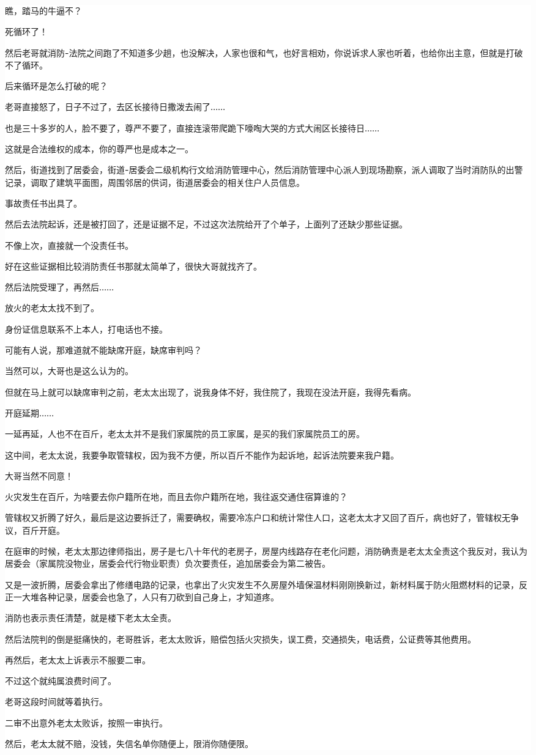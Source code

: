 瞧，踏马的牛逼不？

死循环了！

然后老哥就消防-法院之间跑了不知道多少趟，也没解决，人家也很和气，也好言相劝，你说诉求人家也听着，也给你出主意，但就是打破不了循环。

后来循环是怎么打破的呢？

老哥直接怒了，日子不过了，去区长接待日撒泼去闹了……

也是三十多岁的人，脸不要了，尊严不要了，直接连滚带爬跪下嚎啕大哭的方式大闹区长接待日……

这就是合法维权的成本，你的尊严也是成本之一。

然后，街道找到了居委会，街道-居委会二级机构行文给消防管理中心，然后消防管理中心派人到现场勘察，派人调取了当时消防队的出警记录，调取了建筑平面图，周围邻居的供词，街道居委会的相关住户人员信息。

事故责任书出具了。

然后去法院起诉，还是被打回了，还是证据不足，不过这次法院给开了个单子，上面列了还缺少那些证据。

不像上次，直接就一个没责任书。

好在这些证据相比较消防责任书那就太简单了，很快大哥就找齐了。

然后法院受理了，再然后……

放火的老太太找不到了。

身份证信息联系不上本人，打电话也不接。

可能有人说，那难道就不能缺席开庭，缺席审判吗？

当然可以，大哥也是这么认为的。

但就在马上就可以缺席审判之前，老太太出现了，说我身体不好，我住院了，我现在没法开庭，我得先看病。

开庭延期……

一延再延，人也不在百斤，老太太并不是我们家属院的员工家属，是买的我们家属院员工的房。

这中间，老太太说，我要争取管辖权，因为我不方便，所以百斤不能作为起诉地，起诉法院要来我户籍。

大哥当然不同意！

火灾发生在百斤，为啥要去你户籍所在地，而且去你户籍所在地，我往返交通住宿算谁的？

管辖权又折腾了好久，最后是这边要拆迁了，需要确权，需要冷冻户口和统计常住人口，这老太太才又回了百斤，病也好了，管辖权无争议，百斤开庭。

在庭审的时候，老太太那边律师指出，房子是七八十年代的老房子，房屋内线路存在老化问题，消防确责是老太太全责这个我反对，我认为居委会（家属院没物业，居委会代行物业职责）负次要责任，追加居委会为第二被告。

又是一波折腾，居委会拿出了修缮电路的记录，也拿出了火灾发生不久房屋外墙保温材料刚刚换新过，新材料属于防火阻燃材料的记录，反正一大堆各种记录，居委会也急了，人只有刀砍到自己身上，才知道疼。

消防也表示责任清楚，就是楼下老太太全责。

然后法院判的倒是挺痛快的，老哥胜诉，老太太败诉，赔偿包括火灾损失，误工费，交通损失，电话费，公证费等其他费用。

再然后，老太太上诉表示不服要二审。

不过这个就纯属浪费时间了。

老哥这段时间就等着执行。

二审不出意外老太太败诉，按照一审执行。

然后，老太太就不赔，没钱，失信名单你随便上，限消你随便限。
